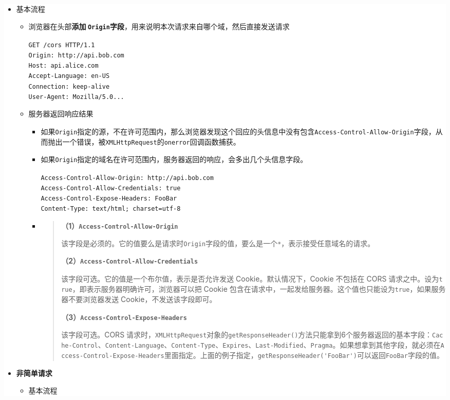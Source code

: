   - 基本流程

    - 浏览器在头部**添加 `Origin`字段**，用来说明本次请求来自哪个域，然后直接发送请求

      ```http
      GET /cors HTTP/1.1
      Origin: http://api.bob.com
      Host: api.alice.com
      Accept-Language: en-US
      Connection: keep-alive
      User-Agent: Mozilla/5.0...
      ```

    - 服务器返回响应结果

      - 如果`Origin`指定的源，不在许可范围内，那么浏览器发现这个回应的头信息中没有包含`Access-Control-Allow-Origin`字段，从而抛出一个错误，被`XMLHttpRequest`的`onerror`回调函数捕获。

      - 如果`Origin`指定的域名在许可范围内，服务器返回的响应，会多出几个头信息字段。

        ```http
        Access-Control-Allow-Origin: http://api.bob.com
        Access-Control-Allow-Credentials: true
        Access-Control-Expose-Headers: FooBar
        Content-Type: text/html; charset=utf-8
        ```

      - > **（1）`Access-Control-Allow-Origin`**
        >
        > 该字段是必须的。它的值要么是请求时`Origin`字段的值，要么是一个`*`，表示接受任意域名的请求。
        >
        > **（2）`Access-Control-Allow-Credentials`**
        >
        > 该字段可选。它的值是一个布尔值，表示是否允许发送 Cookie。默认情况下，Cookie 不包括在 CORS 请求之中。设为`true`，即表示服务器明确许可，浏览器可以把 Cookie 包含在请求中，一起发给服务器。这个值也只能设为`true`，如果服务器不要浏览器发送 Cookie，不发送该字段即可。
        >
        > **（3）`Access-Control-Expose-Headers`**
        >
        > 该字段可选。CORS 请求时，`XMLHttpRequest`对象的`getResponseHeader()`方法只能拿到6个服务器返回的基本字段：`Cache-Control`、`Content-Language`、`Content-Type`、`Expires`、`Last-Modified`、`Pragma`。如果想拿到其他字段，就必须在`Access-Control-Expose-Headers`里面指定。上面的例子指定，`getResponseHeader('FooBar')`可以返回`FooBar`字段的值。

- **非简单请求**

  - 基本流程
  
